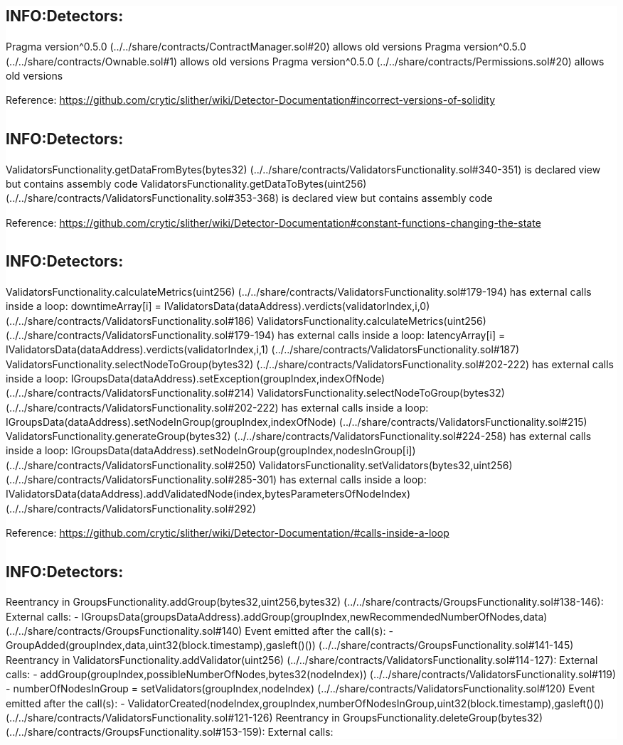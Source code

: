 ## INFO:Detectors:
Pragma version^0.5.0 (../../share/contracts/ContractManager.sol#20) allows old versions
Pragma version^0.5.0 (../../share/contracts/Ownable.sol#1) allows old versions
Pragma version^0.5.0 (../../share/contracts/Permissions.sol#20) allows old versions

Reference: https://github.com/crytic/slither/wiki/Detector-Documentation#incorrect-versions-of-solidity

## INFO:Detectors:
ValidatorsFunctionality.getDataFromBytes(bytes32) (../../share/contracts/ValidatorsFunctionality.sol#340-351) is declared view but contains assembly code
ValidatorsFunctionality.getDataToBytes(uint256) (../../share/contracts/ValidatorsFunctionality.sol#353-368) is declared view but contains assembly code

Reference: https://github.com/crytic/slither/wiki/Detector-Documentation#constant-functions-changing-the-state

## INFO:Detectors:
ValidatorsFunctionality.calculateMetrics(uint256) (../../share/contracts/ValidatorsFunctionality.sol#179-194) has external calls inside a loop: downtimeArray[i] = IValidatorsData(dataAddress).verdicts(validatorIndex,i,0) (../../share/contracts/ValidatorsFunctionality.sol#186)
ValidatorsFunctionality.calculateMetrics(uint256) (../../share/contracts/ValidatorsFunctionality.sol#179-194) has external calls inside a loop: latencyArray[i] = IValidatorsData(dataAddress).verdicts(validatorIndex,i,1) (../../share/contracts/ValidatorsFunctionality.sol#187)
ValidatorsFunctionality.selectNodeToGroup(bytes32) (../../share/contracts/ValidatorsFunctionality.sol#202-222) has external calls inside a loop: IGroupsData(dataAddress).setException(groupIndex,indexOfNode) (../../share/contracts/ValidatorsFunctionality.sol#214)
ValidatorsFunctionality.selectNodeToGroup(bytes32) (../../share/contracts/ValidatorsFunctionality.sol#202-222) has external calls inside a loop: IGroupsData(dataAddress).setNodeInGroup(groupIndex,indexOfNode) (../../share/contracts/ValidatorsFunctionality.sol#215)
ValidatorsFunctionality.generateGroup(bytes32) (../../share/contracts/ValidatorsFunctionality.sol#224-258) has external calls inside a loop: IGroupsData(dataAddress).setNodeInGroup(groupIndex,nodesInGroup[i]) (../../share/contracts/ValidatorsFunctionality.sol#250)
ValidatorsFunctionality.setValidators(bytes32,uint256) (../../share/contracts/ValidatorsFunctionality.sol#285-301) has external calls inside a loop: IValidatorsData(dataAddress).addValidatedNode(index,bytesParametersOfNodeIndex) (../../share/contracts/ValidatorsFunctionality.sol#292)

Reference: https://github.com/crytic/slither/wiki/Detector-Documentation/#calls-inside-a-loop

## INFO:Detectors:
Reentrancy in GroupsFunctionality.addGroup(bytes32,uint256,bytes32) (../../share/contracts/GroupsFunctionality.sol#138-146):
	External calls:
	- IGroupsData(groupsDataAddress).addGroup(groupIndex,newRecommendedNumberOfNodes,data) (../../share/contracts/GroupsFunctionality.sol#140)
	Event emitted after the call(s):
	- GroupAdded(groupIndex,data,uint32(block.timestamp),gasleft()()) (../../share/contracts/GroupsFunctionality.sol#141-145)
Reentrancy in ValidatorsFunctionality.addValidator(uint256) (../../share/contracts/ValidatorsFunctionality.sol#114-127):
	External calls:
	- addGroup(groupIndex,possibleNumberOfNodes,bytes32(nodeIndex)) (../../share/contracts/ValidatorsFunctionality.sol#119)
	- numberOfNodesInGroup = setValidators(groupIndex,nodeIndex) (../../share/contracts/ValidatorsFunctionality.sol#120)
	Event emitted after the call(s):
	- ValidatorCreated(nodeIndex,groupIndex,numberOfNodesInGroup,uint32(block.timestamp),gasleft()()) (../../share/contracts/ValidatorsFunctionality.sol#121-126)
Reentrancy in GroupsFunctionality.deleteGroup(bytes32) (../../share/contracts/GroupsFunctionality.sol#153-159):
	External calls: